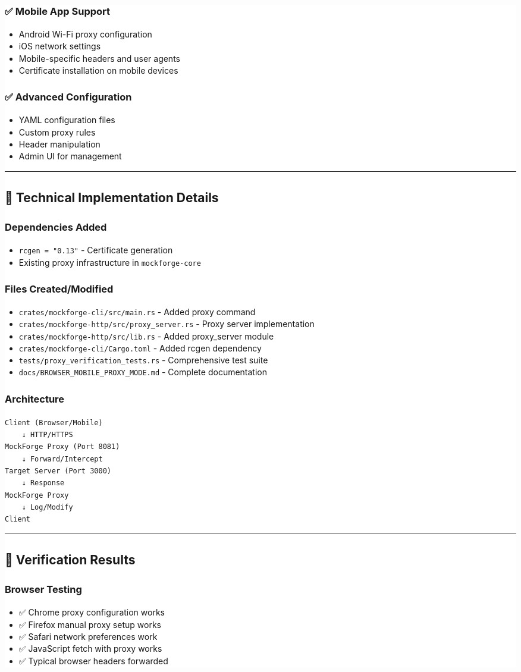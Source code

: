 ### ✅ **Mobile App Support**
- Android Wi-Fi proxy configuration
- iOS network settings
- Mobile-specific headers and user agents
- Certificate installation on mobile devices

### ✅ **Advanced Configuration**
- YAML configuration files
- Custom proxy rules
- Header manipulation
- Admin UI for management

---

## 🔧 Technical Implementation Details

### Dependencies Added
- `rcgen = "0.13"` - Certificate generation
- Existing proxy infrastructure in `mockforge-core`

### Files Created/Modified
- `crates/mockforge-cli/src/main.rs` - Added proxy command
- `crates/mockforge-http/src/proxy_server.rs` - Proxy server implementation
- `crates/mockforge-http/src/lib.rs` - Added proxy_server module
- `crates/mockforge-cli/Cargo.toml` - Added rcgen dependency
- `tests/proxy_verification_tests.rs` - Comprehensive test suite
- `docs/BROWSER_MOBILE_PROXY_MODE.md` - Complete documentation

### Architecture
```
Client (Browser/Mobile)
    ↓ HTTP/HTTPS
MockForge Proxy (Port 8081)
    ↓ Forward/Intercept
Target Server (Port 3000)
    ↓ Response
MockForge Proxy
    ↓ Log/Modify
Client
```

---

## 🧪 Verification Results

### Browser Testing
- ✅ Chrome proxy configuration works
- ✅ Firefox manual proxy setup works
- ✅ Safari network preferences work
- ✅ JavaScript fetch with proxy works
- ✅ Typical browser headers forwarded
